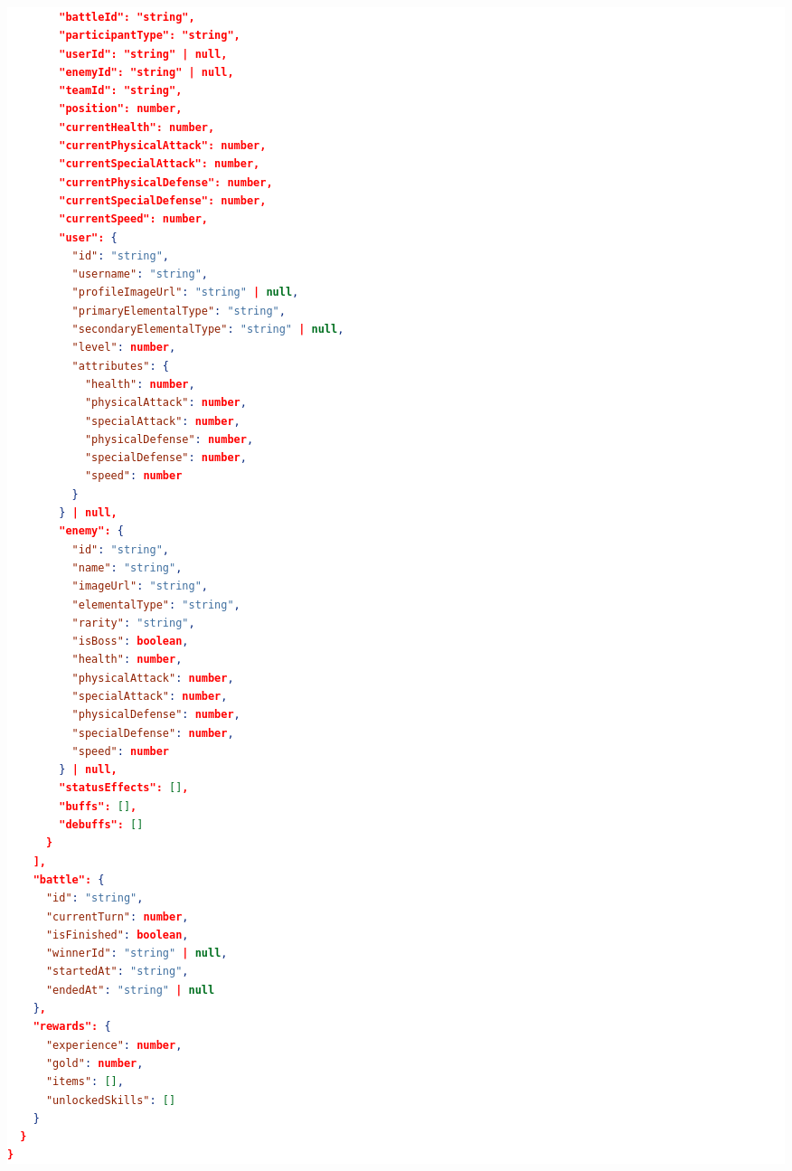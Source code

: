```json
        "battleId": "string",
        "participantType": "string",
        "userId": "string" | null,
        "enemyId": "string" | null,
        "teamId": "string",
        "position": number,
        "currentHealth": number,
        "currentPhysicalAttack": number,
        "currentSpecialAttack": number,
        "currentPhysicalDefense": number,
        "currentSpecialDefense": number,
        "currentSpeed": number,
        "user": {
          "id": "string",
          "username": "string",
          "profileImageUrl": "string" | null,
          "primaryElementalType": "string",
          "secondaryElementalType": "string" | null,
          "level": number,
          "attributes": {
            "health": number,
            "physicalAttack": number,
            "specialAttack": number,
            "physicalDefense": number,
            "specialDefense": number,
            "speed": number
          }
        } | null,
        "enemy": {
          "id": "string",
          "name": "string",
          "imageUrl": "string",
          "elementalType": "string",
          "rarity": "string",
          "isBoss": boolean,
          "health": number,
          "physicalAttack": number,
          "specialAttack": number,
          "physicalDefense": number,
          "specialDefense": number,
          "speed": number
        } | null,
        "statusEffects": [],
        "buffs": [],
        "debuffs": []
      }
    ],
    "battle": {
      "id": "string",
      "currentTurn": number,
      "isFinished": boolean,
      "winnerId": "string" | null,
      "startedAt": "string",
      "endedAt": "string" | null
    },
    "rewards": {
      "experience": number,
      "gold": number,
      "items": [],
      "unlockedSkills": []
    }
  }
}
```